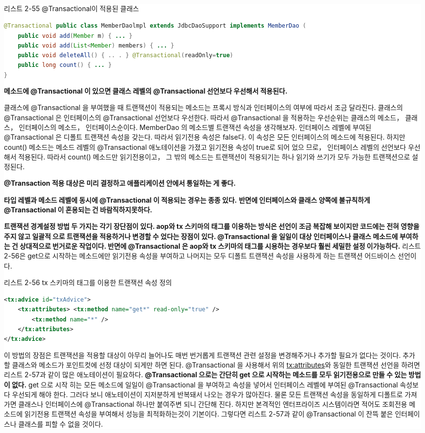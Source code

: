 



리스트 2-55 @Transactional이 적용된 클래스

~~~java
@Transactional public class MemberDaolmpl extends JdbcDaoSupport implements MemberDao (
	public void add(Member m) { ... } 
    public void add(List<Member) members) { ... }
	public void deleteAll() { .. . } @Transactional(readOnly=true) 
	public long count() { ... }
}
~~~

**메소드에 @Transactional 이 있으면 클래스 레벨의 @Transactional 선언보다 우선해서 적용된다.**

 클래스에 @Transactional 을 부여했을 때 트랜잭션이 적용되는 메소드는 프록시 방식과 인터페이스의 여부에 따라서 조금 달라진다.
 클래스의 @Transactional 은 인터페이스의 @Transactional 선언보다 우선한다. 
따라서 @Transactional 을 적용하는 우선순위는 클래스의 메소드， 클래스， 인터페이스의 메소드， 인터페이스순이다.
MemberDao 의 메소드별 트랜잭션 속성을 생각해보자. 인터페이스 레벨에 부여된 @Transactional 은 디폴트 트랜잭션 속성을 갖는다. 따라서 읽기전용 속성은 false다. 이 속성은 모든 인터페이스의 메소드에 적용된다. 하지만 count() 메소드는 메소드 레벨의 @Transactional 애노테이션을 가졌고 읽기전용 속성이 true로 되어 었으 므로， 인터페이스 레벨의 선언보다 우선해서 적용된다. 따라서 count() 메소드만 읽기전용이고， 그 밖의 메소드는 트랜잭션이 적용되기는 하나 읽기와 쓰기가 모두 가능한 트랜잭션으로 설정된다.

**@Transaction 적용 대상은 미리 결정하고 애플리케이션 안에서 통일하는 게 좋다.**

**타입 레벨과 메소드 레벨에 동시에 @Transactional 이 적용되는 경우는 종종 있다.**
**반면에 인터페이스와 클래스 양쪽에 불규칙하게 @Transactional 이 혼용되는 건 바람직하지못하다.**



**트랜잭션 경계설정 방법 두 가지는 각기 장단점이 있다. aop와 tx 스키마의 태그를 이용하는 방식은 선언이 조금 복잡해 보이지만 코드에는 전혀 영향을 주지 않고 일괄적 으로 트랜잭션을 적용하거나 변경할 수 었다는 장점이 있다. @Transactional 을 일일이 대상 인터페이스나 클래스 메소드에 부여하는 건 상대적으로 번거로운 작업이다. 반면에 @Transactional 은 aop와 tx 스키마의 태그를 시용하는 경우보다 훨씬 세밀한 설정 이가능하다.**
리스트 2-56은 get으로 시작하는 메소드에만 읽기전용 속성을 부여하고 나머지는 모두 디폴트 트랜잭션 속성을 사용하게 하는 트랜잭션 어드바이스 선언이다.



리스트 2-56 tx 스키마의 태그를 이용한 트랜잭션 속성 정의

~~~xml
<tx:advice id="txAdvice"> 
    <tx:attributes> <tx:method name="get*" read-only="true" />
        <tx:method name="*" /> 
    </tx:attributes> 
</tx:advice>
~~~

이 방법의 장점은 트랜잭션을 적용할 대상이 아무리 늘어나도 매번 번거롭게 트랜잭션 관련 설정을 변경해주거나 추가할 필요가 없다는 것이다. 추가할 클래스와 메소드가 포인트컷에 선정 대상이 되게만 하면 된다.
@Transactional 을 사용해서 위의 <tx:attributes>와 동일한 트랜잭션 선언을 하려면 리스트 2-57과 같이 많은 애노테이션이 필요하다. **@Transactional 으로는 간단히 get 으로 시작하는 메소드를 모두 읽기전용으로 만들 수 있는 방법이 없다.** 
get 으로 시작 히는 모든 메소드에 일일이 @Transactional 을 부여하고 속성을 넣어서 인터페이스 레벨에 부여된 @Transactional 속성보다 우선되게 해야 한다. 그러다 보니 애노테이션이 지저분하게 반복돼서 나오는 경우가 많아진다. 
물론 모든 트랜잭션 속성을 동일하게 디폴트로 가져가면 클래스나 인터페이스에 @Transactional 하나만 붙여주변 되니 간단해 진다.
하지만 본격적인 엔터프라이즈 시스템이라면 적어도 조회전용 메소드에 읽기전용 트랜잭션 속성을 부여해서 성능을 최적화하는것이     기본이다. 그렇다면 리스트 2-57과 같이 @Transactional 이 잔뜩 붙은 인터페이스나 클래스를 피할 수 없을 것이다.	

